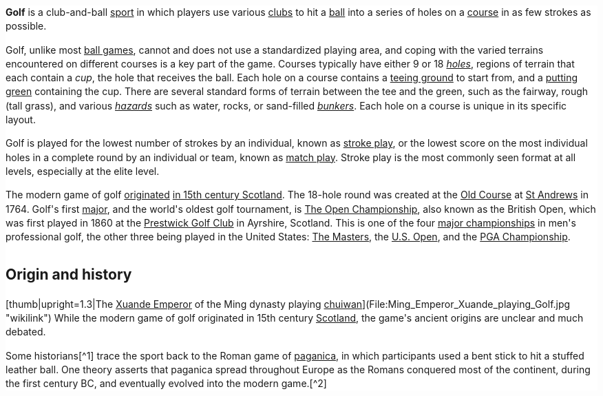 **Golf** is a club-and-ball [sport](sport "wikilink") in which players
use various [clubs](Golf_club "wikilink") to hit a
[ball](Golf_ball "wikilink") into a series of holes on a
[course](golf_course "wikilink") in as few strokes as possible.

Golf, unlike most [ball games](ball_game "wikilink"), cannot and does
not use a standardized playing area, and coping with the varied terrains
encountered on different courses is a key part of the game. Courses
typically have either 9 or 18
[*holes*](Glossary_of_golf#Hole "wikilink"), regions of terrain that
each contain a *cup*, the hole that receives the ball. Each hole on a
course contains a [teeing ground](teeing_ground "wikilink") to start
from, and a [putting green](putting_green "wikilink") containing the
cup. There are several standard forms of terrain between the tee and the
green, such as the fairway, rough (tall grass), and various
[*hazards*](Hazard_(golf) "wikilink") such as water, rocks, or
sand-filled [*bunkers*](Glossary_of_golf#Bunker "wikilink"). Each hole
on a course is unique in its specific layout.

Golf is played for the lowest number of strokes by an individual, known
as [stroke play](stroke_play "wikilink"), or the lowest score on the
most individual holes in a complete round by an individual or team,
known as [match play](match_play "wikilink"). Stroke play is the most
commonly seen format at all levels, especially at the elite level.

The modern game of golf [ originated](History_of_golf "wikilink") [in
15th century Scotland](Golf_in_Scotland "wikilink"). The 18-hole round
was created at the [Old Course](Old_Course_at_St_Andrews "wikilink") at
[St Andrews](St_Andrews "wikilink") in 1764. Golf's first
[major](Major_golf_championships "wikilink"), and the world's oldest
golf tournament, is [The Open
Championship](The_Open_Championship "wikilink"), also known as the
British Open, which was first played in 1860 at the [Prestwick Golf
Club](Prestwick_Golf_Club "wikilink") in Ayrshire, Scotland. This is one
of the four [major
championships](Men's_major_golf_championships "wikilink") in men's
professional golf, the other three being played in the United States:
[The Masters](The_Masters "wikilink"), the [U.S.
Open](U.S._Open_(golf) "wikilink"), and the [PGA
Championship](PGA_Championship "wikilink").

## Origin and history

[thumb\|upright=1.3\|The [Xuande Emperor](Xuande_Emperor "wikilink") of
the Ming dynasty playing
[chuiwan](chuiwan "wikilink")](File:Ming_Emperor_Xuande_playing_Golf.jpg "wikilink")
While the modern game of golf originated in 15th century
[Scotland](Scotland "wikilink"), the game's ancient origins are unclear
and much debated.

Some historians[^1] trace the sport back to the Roman game of
[paganica](wikt:paganica "wikilink"), in which participants used a bent
stick to hit a stuffed leather ball. One theory asserts that paganica
spread throughout Europe as the Romans conquered most of the continent,
during the first century BC, and eventually evolved into the modern
game.[^2]


[^8]: [History Of
[^9]: Andrew Leibs (2004). *Sports and Games of the Renaissance*. p. 69.
[^10]: Cochrane, Alistair (ed) Science and Golf IV: proceedings of the
[^11]: Forrest L. Richardson (2002). *Routing the Golf Course: The Art &
[^14]: ["Historical Rules of Golf"](http://www.ruleshistory.com/) .
[^15]: [The Open Championship – More Scottish than